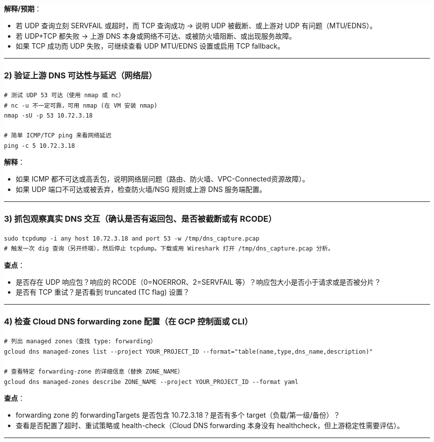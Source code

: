 **解释/预期**：

- 若 UDP 查询立刻 SERVFAIL 或超时，而 TCP 查询成功 -> 说明 UDP 被截断、或上游对 UDP 有问题（MTU/EDNS）。
- 若 UDP+TCP 都失败 -> 上游 DNS 本身或网络不可达、或被防火墙阻断、或出现服务故障。
- 如果 TCP 成功而 UDP 失败，可继续查看 UDP MTU/EDNS 设置或启用 TCP fallback。

---

### **2) 验证上游 DNS 可达性与延迟（网络层）**

```
# 测试 UDP 53 可达（使用 nmap 或 nc）
# nc -u 不一定可靠，可用 nmap (在 VM 安装 nmap)
nmap -sU -p 53 10.72.3.18

# 简单 ICMP/TCP ping 来看网络延迟
ping -c 5 10.72.3.18
```

**解释**：

- 如果 ICMP 都不可达或高丢包，说明网络层问题（路由、防火墙、VPC-Connected资源故障）。
- 如果 UDP 端口不可达或被丢弃，检查防火墙/NSG 规则或上游 DNS 服务端配置。

---

### **3) 抓包观察真实 DNS 交互（确认是否有返回包、是否被截断或有 RCODE）**

```
sudo tcpdump -i any host 10.72.3.18 and port 53 -w /tmp/dns_capture.pcap
# 触发一次 dig 查询（另开终端），然后停止 tcpdump。下载或用 Wireshark 打开 /tmp/dns_capture.pcap 分析。
```

**查点**：

- 是否存在 UDP 响应包？响应的 RCODE（0=NOERROR、2=SERVFAIL 等）？响应包大小是否小于请求或是否被分片？
- 是否有 TCP 重试？是否看到 truncated (TC flag) 设置？

---

### **4) 检查 Cloud DNS forwarding zone 配置（在 GCP 控制面或 CLI）**

```
# 列出 managed zones（查找 type: forwarding）
gcloud dns managed-zones list --project YOUR_PROJECT_ID --format="table(name,type,dns_name,description)"

# 查看特定 forwarding-zone 的详细信息（替换 ZONE_NAME）
gcloud dns managed-zones describe ZONE_NAME --project YOUR_PROJECT_ID --format yaml
```

**查点**：

- forwarding zone 的 forwardingTargets 是否包含 10.72.3.18？是否有多个 target（负载/第一级/备份）？
- 查看是否配置了超时、重试策略或 health-check（Cloud DNS forwarding 本身没有 healthcheck，但上游稳定性需要评估）。

---
